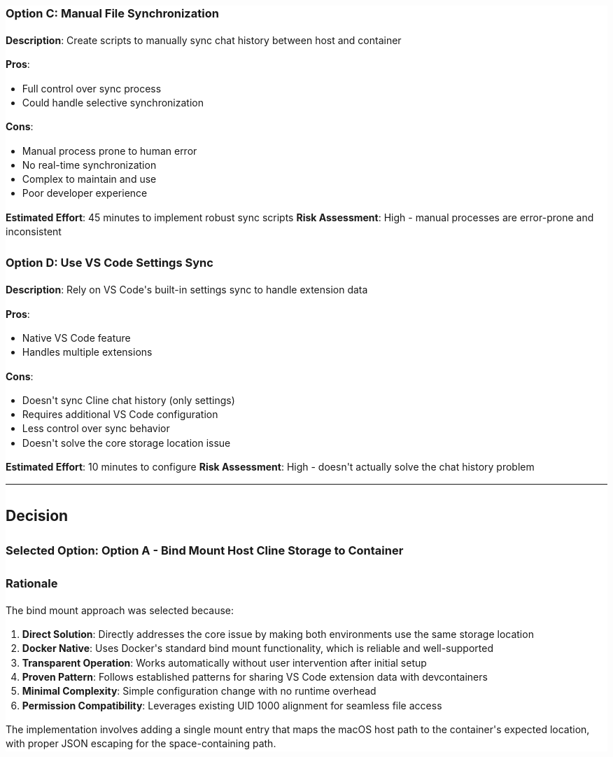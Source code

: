 ### **Option C**: Manual File Synchronization
**Description**: Create scripts to manually sync chat history between host and container

**Pros**:
- Full control over sync process
- Could handle selective synchronization

**Cons**:
- Manual process prone to human error
- No real-time synchronization
- Complex to maintain and use
- Poor developer experience

**Estimated Effort**: 45 minutes to implement robust sync scripts
**Risk Assessment**: High - manual processes are error-prone and inconsistent

### **Option D**: Use VS Code Settings Sync
**Description**: Rely on VS Code's built-in settings sync to handle extension data

**Pros**:
- Native VS Code feature
- Handles multiple extensions

**Cons**:
- Doesn't sync Cline chat history (only settings)
- Requires additional VS Code configuration
- Less control over sync behavior
- Doesn't solve the core storage location issue

**Estimated Effort**: 10 minutes to configure
**Risk Assessment**: High - doesn't actually solve the chat history problem

---

## **Decision**

### **Selected Option**: Option A - Bind Mount Host Cline Storage to Container

### **Rationale**
The bind mount approach was selected because:

1. **Direct Solution**: Directly addresses the core issue by making both environments use the same storage location
2. **Docker Native**: Uses Docker's standard bind mount functionality, which is reliable and well-supported
3. **Transparent Operation**: Works automatically without user intervention after initial setup
4. **Proven Pattern**: Follows established patterns for sharing VS Code extension data with devcontainers
5. **Minimal Complexity**: Simple configuration change with no runtime overhead
6. **Permission Compatibility**: Leverages existing UID 1000 alignment for seamless file access

The implementation involves adding a single mount entry that maps the macOS host path to the container's expected location, with proper JSON escaping for the space-containing path.
